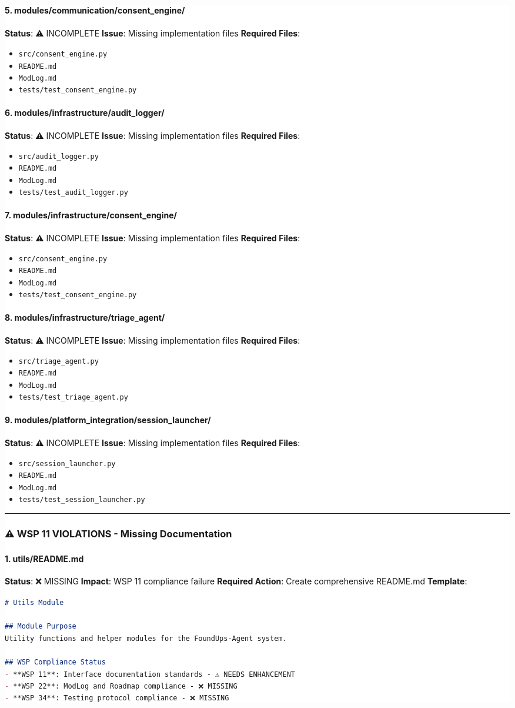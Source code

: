 #### 5. modules/communication/consent_engine/
**Status**: ⚠️ INCOMPLETE
**Issue**: Missing implementation files
**Required Files**:
- `src/consent_engine.py`
- `README.md`
- `ModLog.md`
- `tests/test_consent_engine.py`

#### 6. modules/infrastructure/audit_logger/
**Status**: ⚠️ INCOMPLETE
**Issue**: Missing implementation files
**Required Files**:
- `src/audit_logger.py`
- `README.md`
- `ModLog.md`
- `tests/test_audit_logger.py`

#### 7. modules/infrastructure/consent_engine/
**Status**: ⚠️ INCOMPLETE
**Issue**: Missing implementation files
**Required Files**:
- `src/consent_engine.py`
- `README.md`
- `ModLog.md`
- `tests/test_consent_engine.py`

#### 8. modules/infrastructure/triage_agent/
**Status**: ⚠️ INCOMPLETE
**Issue**: Missing implementation files
**Required Files**:
- `src/triage_agent.py`
- `README.md`
- `ModLog.md`
- `tests/test_triage_agent.py`

#### 9. modules/platform_integration/session_launcher/
**Status**: ⚠️ INCOMPLETE
**Issue**: Missing implementation files
**Required Files**:
- `src/session_launcher.py`
- `README.md`
- `ModLog.md`
- `tests/test_session_launcher.py`

---

### ⚠️ WSP 11 VIOLATIONS - Missing Documentation

#### 1. utils/README.md
**Status**: ❌ MISSING
**Impact**: WSP 11 compliance failure
**Required Action**: Create comprehensive README.md
**Template**:
```markdown
# Utils Module

## Module Purpose
Utility functions and helper modules for the FoundUps-Agent system.

## WSP Compliance Status
- **WSP 11**: Interface documentation standards - ⚠️ NEEDS ENHANCEMENT
- **WSP 22**: ModLog and Roadmap compliance - ❌ MISSING
- **WSP 34**: Testing protocol compliance - ❌ MISSING
```